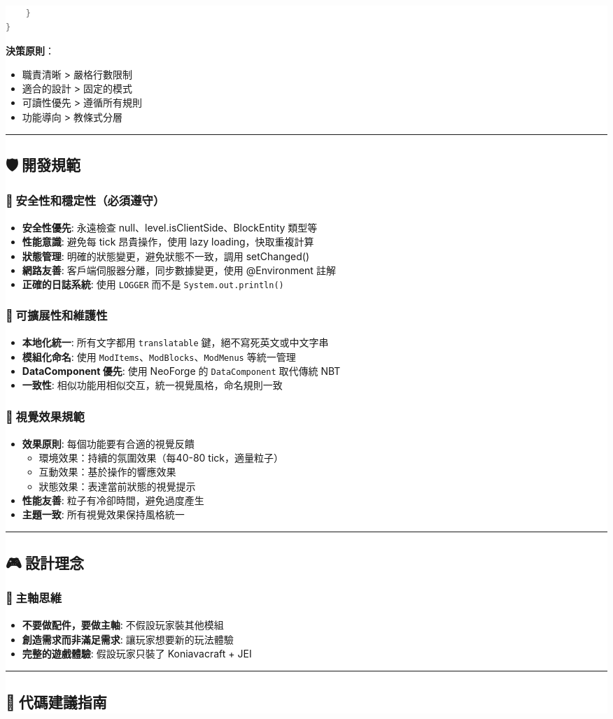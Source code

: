 ```java
    }
}
```

**決策原則**：

- 職責清晰 > 嚴格行數限制
- 適合的設計 > 固定的模式
- 可讀性優先 > 遵循所有規則
- 功能導向 > 教條式分層

---

## 🛡️ 開發規範

### 🔐 安全性和穩定性（必須遵守）

- **安全性優先**: 永遠檢查 null、level.isClientSide、BlockEntity 類型等
- **性能意識**: 避免每 tick 昂貴操作，使用 lazy loading，快取重複計算
- **狀態管理**: 明確的狀態變更，避免狀態不一致，調用 setChanged()
- **網路友善**: 客戶端伺服器分離，同步數據變更，使用 @Environment 註解
- **正確的日誌系統**: 使用 `LOGGER` 而不是 `System.out.println()`

### 🎯 可擴展性和維護性

- **本地化統一**: 所有文字都用 `translatable` 鍵，絕不寫死英文或中文字串
- **模組化命名**: 使用 `ModItems`、`ModBlocks`、`ModMenus` 等統一管理
- **DataComponent 優先**: 使用 NeoForge 的 `DataComponent` 取代傳統 NBT
- **一致性**: 相似功能用相似交互，統一視覺風格，命名規則一致

### 🎨 視覺效果規範

- **效果原則**: 每個功能要有合適的視覺反饋
    - 環境效果：持續的氛圍效果（每40-80 tick，適量粒子）
    - 互動效果：基於操作的響應效果
    - 狀態效果：表達當前狀態的視覺提示
- **性能友善**: 粒子有冷卻時間，避免過度產生
- **主題一致**: 所有視覺效果保持風格統一

---

## 🎮 設計理念

### 🎯 主軸思維

- **不要做配件，要做主軸**: 不假設玩家裝其他模組
- **創造需求而非滿足需求**: 讓玩家想要新的玩法體驗
- **完整的遊戲體驗**: 假設玩家只裝了 Koniavacraft + JEI

---

## 🤝 代碼建議指南
